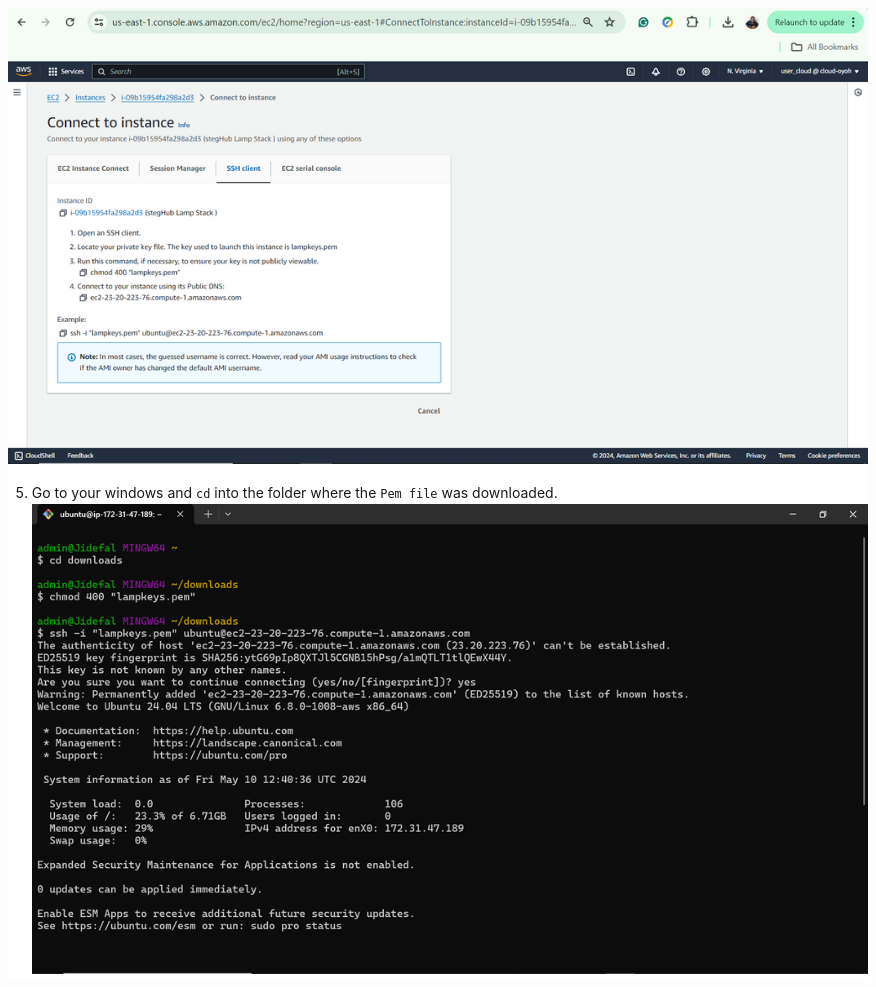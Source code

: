  ![SSH connect in the AWS console](<Image/SC - 05 SSH connect..png>)
 
 5. Go to your windows and `cd` into the folder where the `Pem file` was downloaded. 
 ![ AWS connect through windows Terminal](<Image/SC - 06 Connecting to AWS via bash..png>)
